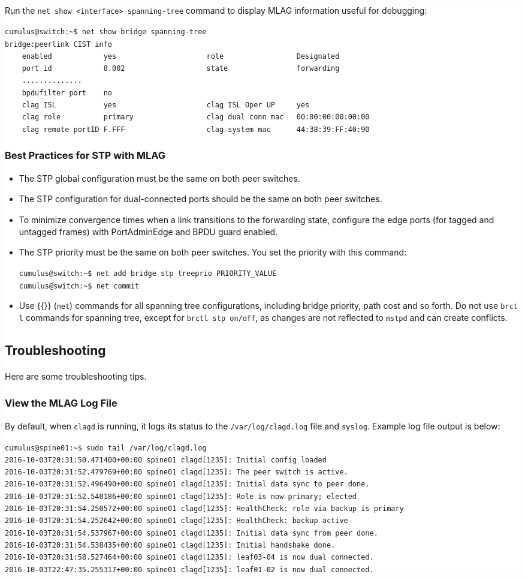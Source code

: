 Run the `net show <interface> spanning-tree` command to display MLAG information useful for debugging:

```
cumulus@switch:~$ net show bridge spanning-tree
bridge:peerlink CIST info
    enabled            yes                     role                 Designated
    port id            8.002                   state                forwarding
    ..............
    bpdufilter port    no
    clag ISL           yes                     clag ISL Oper UP     yes
    clag role          primary                 clag dual conn mac   00:00:00:00:00:00
    clag remote portID F.FFF                   clag system mac      44:38:39:FF:40:90
```

### Best Practices for STP with MLAG

- The STP global configuration must be the same on both peer switches.
- The STP configuration for dual-connected ports should be the same on both peer switches.
- To minimize convergence times when a link transitions to the forwarding state, configure the edge ports (for tagged and untagged frames) with PortAdminEdge and BPDU guard enabled.
- The STP priority must be the same on both peer switches. You set the priority with this command:

  ```
  cumulus@switch:~$ net add bridge stp treeprio PRIORITY_VALUE
  cumulus@switch:~$ net commit
  ```
- Use {{<link url="Network-Command-Line-Utility-NCLU" text="NCLU">}} (`net`) commands for all spanning tree configurations, including bridge priority, path cost and so forth. Do not use `brctl` commands for spanning tree, except for `brctl stp on/off`, as changes are not reflected to `mstpd` and can create conflicts.

## Troubleshooting

Here are some troubleshooting tips.

### View the MLAG Log File

By default, when `clagd` is running, it logs its status to the `/var/log/clagd.log` file and `syslog`. Example log file output is below:

```
cumulus@spine01:~$ sudo tail /var/log/clagd.log
2016-10-03T20:31:50.471400+00:00 spine01 clagd[1235]: Initial config loaded
2016-10-03T20:31:52.479769+00:00 spine01 clagd[1235]: The peer switch is active.
2016-10-03T20:31:52.496490+00:00 spine01 clagd[1235]: Initial data sync to peer done.
2016-10-03T20:31:52.540186+00:00 spine01 clagd[1235]: Role is now primary; elected
2016-10-03T20:31:54.250572+00:00 spine01 clagd[1235]: HealthCheck: role via backup is primary
2016-10-03T20:31:54.252642+00:00 spine01 clagd[1235]: HealthCheck: backup active
2016-10-03T20:31:54.537967+00:00 spine01 clagd[1235]: Initial data sync from peer done.
2016-10-03T20:31:54.538435+00:00 spine01 clagd[1235]: Initial handshake done.
2016-10-03T20:31:58.527464+00:00 spine01 clagd[1235]: leaf03-04 is now dual connected.
2016-10-03T22:47:35.255317+00:00 spine01 clagd[1235]: leaf01-02 is now dual connected.
```
